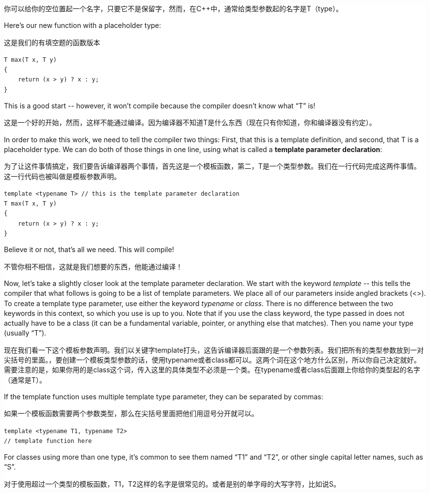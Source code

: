 你可以给你的空位置起一个名字，只要它不是保留字，然而，在C++中，通常给类型参数起的名字是T（type）。

Here’s our new function with a placeholder type:

这是我们的有填空题的函数版本

```
T max(T x, T y)
{
    return (x > y) ? x : y;
}
```

This is a good start -- however, it won’t compile because the compiler doesn’t know what “T” is!

这是一个好的开始，然而，这样不能通过编译。因为编译器不知道T是什么东西（现在只有你知道，你和编译器没有约定）。

In order to make this work, we need to tell the compiler two things: First, that this is a template definition, and second, that T is a placeholder type. We can do both of those things in one line, using what is called a **template parameter declaration**:

为了让这件事情搞定，我们要告诉编译器两个事情，首先这是一个模板函数，第二，T是一个类型参数。我们在一行代码完成这两件事情。这一行代码也被叫做是模板参数声明。

```
template <typename T> // this is the template parameter declaration
T max(T x, T y)
{
    return (x > y) ? x : y;
}
```

Believe it or not, that’s all we need. This will compile!

不管你相不相信，这就是我们想要的东西，他能通过编译！

Now, let’s take a slightly closer look at the template parameter declaration. We start with the keyword *template* -- this tells the compiler that what follows is going to be a list of template parameters. We place all of our parameters inside angled brackets (<>). To create a template type parameter, use either the keyword *typename* or *class*. There is no difference between the two keywords in this context, so which you use is up to you. Note that if you use the class keyword, the type passed in does not actually have to be a class (it can be a fundamental variable, pointer, or anything else that matches). Then you name your type (usually “T”).

现在我们看一下这个模板参数声明。我们以关键字template打头，这告诉编译器后面跟的是一个参数列表。我们把所有的类型参数放到一对尖括号的里面。，要创建一个模板类型参数的话，使用typename或者class都可以。这两个词在这个地方什么区别，所以你自己决定就好。需要注意的是，如果你用的是class这个词，传入这里的具体类型不必须是一个类。在typename或者class后面跟上你给你的类型起的名字（通常是T）。

If the template function uses multiple template type parameter, they can be separated by commas:

如果一个模板函数需要两个参数类型，那么在尖括号里面把他们用逗号分开就可以。

```
template <typename T1, typename T2>
// template function here
```

For classes using more than one type, it’s common to see them named “T1” and “T2”, or other single capital letter names, such as “S”.

对于使用超过一个类型的模板函数，T1，T2这样的名字是很常见的。或者是别的单字母的大写字符，比如说S。
